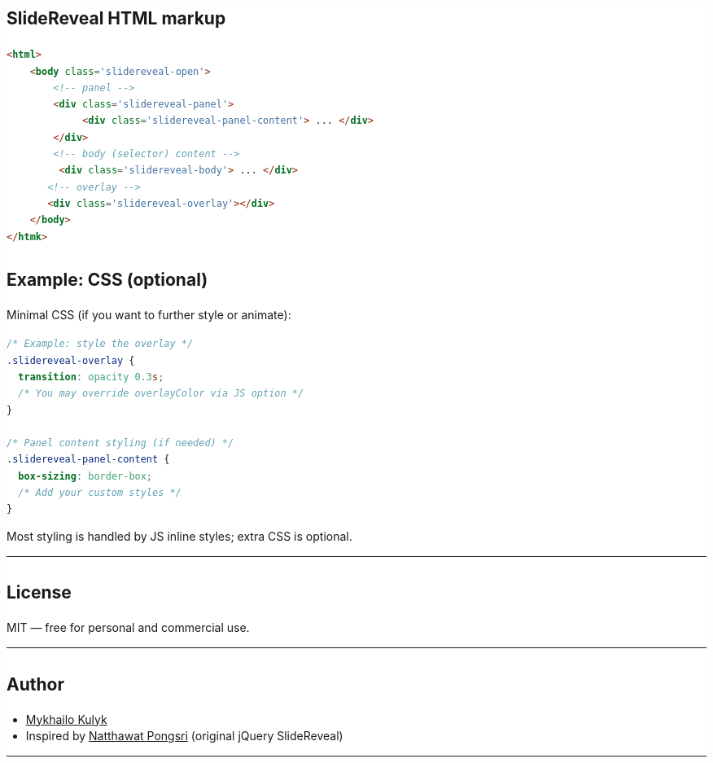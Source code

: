 
## SlideReveal HTML markup

``` html
<html>
    <body class='slidereveal-open'>
        <!-- panel -->
        <div class='slidereveal-panel'>
             <div class='slidereveal-panel-content'> ... </div>
        </div>
        <!-- body (selector) content -->
         <div class='slidereveal-body'> ... </div>
       <!-- overlay -->
       <div class='slidereveal-overlay'></div>
    </body>
</htmk>

```

## Example: CSS (optional)

Minimal CSS (if you want to further style or animate):

```css
/* Example: style the overlay */
.slidereveal-overlay {
  transition: opacity 0.3s;
  /* You may override overlayColor via JS option */
}

/* Panel content styling (if needed) */
.slidereveal-panel-content {
  box-sizing: border-box;
  /* Add your custom styles */
}
```

Most styling is handled by JS inline styles; extra CSS is optional.

---

## License

MIT — free for personal and commercial use.

---

## Author

- [Mykhailo Kulyk](https://github.com/technoquill)
- Inspired by [Natthawat Pongsri](https://github.com/nnattawat) (original jQuery SlideReveal)

---


